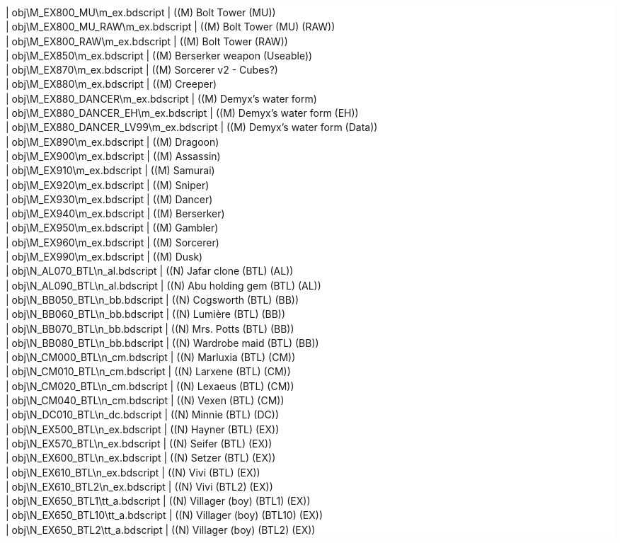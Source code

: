 | obj\M_EX800_MU\m_ex.bdscript       | ((M) Bolt Tower (MU))          
| obj\M_EX800_MU_RAW\m_ex.bdscript       | ((M) Bolt Tower (MU) (RAW))          
| obj\M_EX800_RAW\m_ex.bdscript       | ((M) Bolt Tower (RAW))          
| obj\M_EX850\m_ex.bdscript       | ((M) Berserker weapon (Useable))          
| obj\M_EX870\m_ex.bdscript       | ((M) Sorcerer v2 - Cubes?)          
| obj\M_EX880\m_ex.bdscript       | ((M) Creeper)          
| obj\M_EX880_DANCER\m_ex.bdscript       | ((M) Demyx’s water form)          
| obj\M_EX880_DANCER_EH\m_ex.bdscript       | ((M) Demyx’s water form (EH))          
| obj\M_EX880_DANCER_LV99\m_ex.bdscript       | ((M) Demyx’s water form (Data))          
| obj\M_EX890\m_ex.bdscript       | ((M) Dragoon)          
| obj\M_EX900\m_ex.bdscript       | ((M) Assassin)          
| obj\M_EX910\m_ex.bdscript       | ((M) Samurai)          
| obj\M_EX920\m_ex.bdscript       | ((M) Sniper)          
| obj\M_EX930\m_ex.bdscript       | ((M) Dancer)          
| obj\M_EX940\m_ex.bdscript       | ((M) Berserker)          
| obj\M_EX950\m_ex.bdscript       | ((M) Gambler)          
| obj\M_EX960\m_ex.bdscript       | ((M) Sorcerer)          
| obj\M_EX990\m_ex.bdscript       | ((M) Dusk)          
| obj\N_AL070_BTL\n_al.bdscript       | ((N) Jafar clone (BTL) (AL))          
| obj\N_AL090_BTL\n_al.bdscript       | ((N) Abu holding gem (BTL) (AL))          
| obj\N_BB050_BTL\n_bb.bdscript       | ((N) Cogsworth (BTL) (BB))          
| obj\N_BB060_BTL\n_bb.bdscript       | ((N) Lumière (BTL) (BB))          
| obj\N_BB070_BTL\n_bb.bdscript       | ((N) Mrs. Potts (BTL) (BB))          
| obj\N_BB080_BTL\n_bb.bdscript       | ((N) Wardrobe maid (BTL) (BB))          
| obj\N_CM000_BTL\n_cm.bdscript       | ((N) Marluxia (BTL) (CM))          
| obj\N_CM010_BTL\n_cm.bdscript       | ((N) Larxene (BTL) (CM))          
| obj\N_CM020_BTL\n_cm.bdscript       | ((N) Lexaeus (BTL) (CM))          
| obj\N_CM040_BTL\n_cm.bdscript       | ((N) Vexen (BTL) (CM))          
| obj\N_DC010_BTL\n_dc.bdscript       | ((N) Minnie (BTL) (DC))          
| obj\N_EX500_BTL\n_ex.bdscript       | ((N) Hayner (BTL) (EX))          
| obj\N_EX570_BTL\n_ex.bdscript       | ((N) Seifer (BTL) (EX))          
| obj\N_EX600_BTL\n_ex.bdscript       | ((N) Setzer (BTL) (EX))          
| obj\N_EX610_BTL\n_ex.bdscript       | ((N) Vivi (BTL) (EX))          
| obj\N_EX610_BTL2\n_ex.bdscript       | ((N) Vivi (BTL2) (EX))          
| obj\N_EX650_BTL1\tt_a.bdscript       | ((N) Villager (boy) (BTL1) (EX))          
| obj\N_EX650_BTL10\tt_a.bdscript       | ((N) Villager (boy) (BTL10) (EX))          
| obj\N_EX650_BTL2\tt_a.bdscript       | ((N) Villager (boy) (BTL2) (EX))          